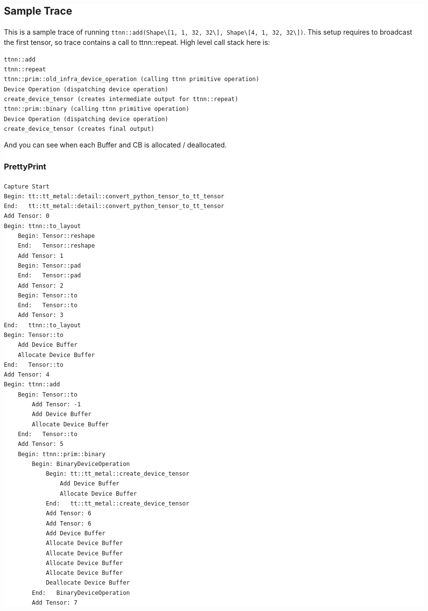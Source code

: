 ## Sample Trace

This is a sample trace of running `ttnn::add(Shape\[1, 1, 32, 32\], Shape\[4, 1, 32, 32\])`.
This setup requires to broadcast the first tensor, so trace contains a call to ttnn::repeat.
High level call stack here is:

```
ttnn::add
ttnn::repeat
ttnn::prim::old_infra_device_operation (calling ttnn primitive operation)
Device Operation (dispatching device operation)
create_device_tensor (creates intermediate output for ttnn::repeat)
ttnn::prim::binary (calling ttnn primitive operation)
Device Operation (dispatching device operation)
create_device_tensor (creates final output)
```

And you can see when each Buffer and CB is allocated / deallocated.

### PrettyPrint

```
Capture Start
Begin: tt::tt_metal::detail::convert_python_tensor_to_tt_tensor
End:   tt::tt_metal::detail::convert_python_tensor_to_tt_tensor
Add Tensor: 0
Begin: ttnn::to_layout
    Begin: Tensor::reshape
    End:   Tensor::reshape
    Add Tensor: 1
    Begin: Tensor::pad
    End:   Tensor::pad
    Add Tensor: 2
    Begin: Tensor::to
    End:   Tensor::to
    Add Tensor: 3
End:   ttnn::to_layout
Begin: Tensor::to
    Add Device Buffer
    Allocate Device Buffer
End:   Tensor::to
Add Tensor: 4
Begin: ttnn::add
    Begin: Tensor::to
        Add Tensor: -1
        Add Device Buffer
        Allocate Device Buffer
    End:   Tensor::to
    Add Tensor: 5
    Begin: ttnn::prim::binary
        Begin: BinaryDeviceOperation
            Begin: tt::tt_metal::create_device_tensor
                Add Device Buffer
                Allocate Device Buffer
            End:   tt::tt_metal::create_device_tensor
            Add Tensor: 6
            Add Tensor: 6
            Add Device Buffer
            Allocate Device Buffer
            Allocate Device Buffer
            Allocate Device Buffer
            Allocate Device Buffer
            Deallocate Device Buffer
        End:   BinaryDeviceOperation
        Add Tensor: 7
```